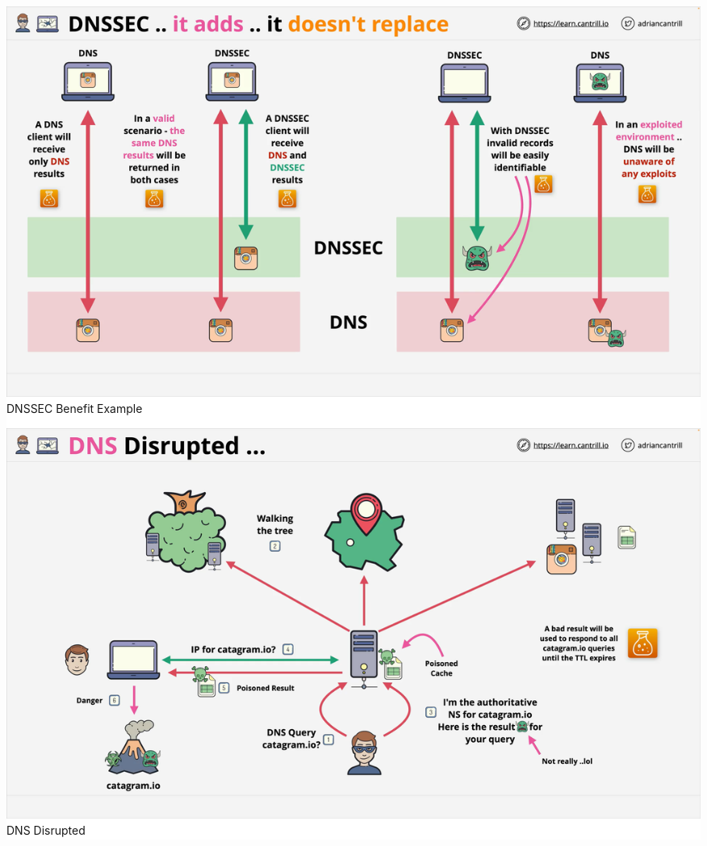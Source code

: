 ![Alt text](<images/Screenshot 2023-09-29 at 16.32.27 - DNSSEC_1_-_Why_do_we_need_DNSSEC__learn.cantrill..png>)
DNSSEC Benefit Example

![Alt text](<images/Screenshot 2023-09-29 at 16.33.33 - DNSSEC_1_-_Why_do_we_need_DNSSEC__learn.cantrill..png>)
DNS Disrupted
